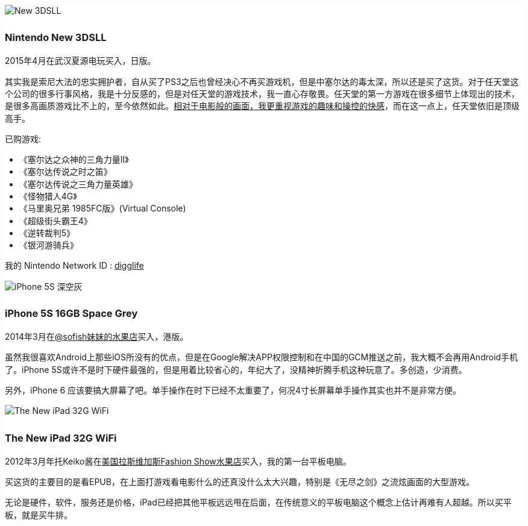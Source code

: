 
<div class="clear">
</div>

<img class="alignright" title="New 3DSLL" alt="New 3DSLL" src="http://digglife.qiniudn.com/wp-content/uploads/2011/05/new-3dsll.jpg" width="400" height="400" />

### Nintendo New 3DSLL

2015年4月在武汉夏源电玩买入，日版。

其实我是索尼大法的忠实拥护者，自从买了PS3之后也曾经决心不再买游戏机，但是中塞尔达的毒太深，所以还是买了这货。对于任天堂这个公司的很多行事风格，我是十分反感的，但是对任天堂的游戏技术，我一直心存敬畏。任天堂的第一方游戏在很多细节上体现出的技术，是很多高画质游戏比不上的，至今依然如此。[相对于电影般的画面，我更重视游戏的趣味和操控的快感][1]，而在这一点上，任天堂依旧是顶级高手。

已购游戏:

  * 《塞尔达之众神的三角力量II》
  * 《塞尔达传说之时之笛》
  * 《塞尔达传说之三角力量英雄》
  * 《怪物猎人4G》
  * 《马里奥兄弟 1985FC版》(Virtual Console)
  * 《超级街头霸王4》
  * 《逆转裁判5》
  * 《银河游骑兵》

我的 Nintendo Network ID : <a href="https://miiverse.nintendo.net/users/digglife" target="_blank">digglife</a>

<div class="clear">
</div>

<img class="alignleft" title="iPhone 5S" alt="iPhone 5S 深空灰" src="http://digglife.qiniudn.com/wp-content/uploads/2011/05/iphone-5s1.jpg" width="400" height="467" />

### iPhone 5S 16GB Space Grey

2014年3月在[@sofish妹妹的水果店][2]买入，港版。

虽然我很喜欢Android上那些iOS所没有的优点，但是在Google解决APP权限控制和在中国的GCM推送之前，我大概不会再用Android手机了。iPhone 5S或许不是时下硬件最强的，但是用着比较省心的，年纪大了，没精神折腾手机这种玩意了。多创造，少消费。

另外，iPhone 6 应该要搞大屏幕了吧。单手操作在时下已经不太重要了，何况4寸长屏幕单手操作其实也并不是非常方便。

<div class="clear">
</div>

<img class="alignright" title="The New iPad 32G WiFi" alt="The New iPad 32G WiFi" src="http://digglife.qiniudn.com/wp-content/uploads/2011/05/new-ipad.png" width="450" height="367" />

### The New iPad 32G WiFi

2012年3月年托Keiko酱在[美国拉斯维加斯Fashion Show水果店][3]买入，我的第一台平板电脑。

买这货的主要目的是看EPUB，在上面打游戏看电影什么的还真没什么太大兴趣，特别是《无尽之剑》之流炫画面的大型游戏。

无论是硬件，软件，服务还是价格，iPad已经把其他平板远远甩在后面，在传统意义的平板电脑这个概念上估计再难有人超越。所以买平板，就是买牛排。

<div class="clear">
</div>


 [1]: https://www.digglife.net/articles/control-or-controlled-by-game.html
 [2]: http://appled.cc
 [3]: http://ditu.google.cn/maps?q=3200+Las+Vegas+Blvd.+South,+Suite+1760,+Las+Vegas,+NV,+United+States&hl=en&ll=36.127425,-115.170815&spn=0.002153,0.004823&sll=36.128841,-115.171698&sspn=0.002171,0.004823&brcurrent=3,0x0:0x0,0%3B5,0,0&hnear=3200+Las+Vegas+Blvd+S+%231760,+Las+Vegas,+Nevada+89109,+United+States&t=m&z=18
 [4]: http://blogs.sonymobile.com/products/2012/04/13/kicking-off-ice-cream-sandwich-software-upgrade-for-2011-xperia-smartphones/ "Kicking-off Ice Cream Sandwich software upgrade for 2011 Xperia smartphones"
 [5]: http://ditu.google.cn/maps?hl=&ie=UTF8&q=%E7%9A%87%E5%AE%A4%E5%A0%A1&fb=1&hq=%E7%9A%87%E5%AE%A4%E5%A0%A1&hnear=%E5%B9%BF%E4%B8%9C%E7%9C%81%E6%B7%B1%E5%9C%B3&brcurrent=3,0x31508e64e5c642c1:0x951daa7c349f366f,1%3B5,0,1&ll=22.280683,114.186273&spn=0.002254,0.004823&z=18&layer=c&cbll=22.280648,114.186177&panoid=exSrqJ8gTHtGOjUngyQdXw&cbp=12,203.64,,0,-22.48
 [6]: https://www.digglife.net/articles/i-got-an-ipod-touch.html